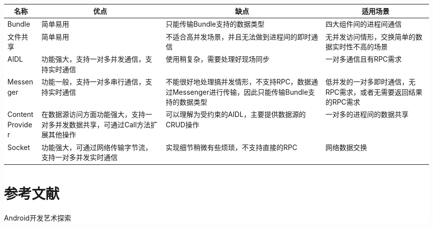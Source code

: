 | 名称 | 优点 | 缺点 |适用场景
|----  |---   |---- |------
|Bundle|简单易用|只能传输Bundle支持的数据类型|四大组件间的进程间通信
|文件共享|简单易用|不适合高并发场景，并且无法做到进程间的即时通信|无并发访问情形，交换简单的数据实时性不高的场景
|AIDL|功能强大，支持一对多并发通信，支持实时通信|使用稍复杂，需要处理好现场同步|一对多通信且有RPC需求
|Messenger|功能一般，支持一对多串行通信，支持实时通信|不能很好地处理搞并发情形，不支持RPC，数据通过Messenger进行传输，因此只能传输Bundle支持的数据类型|低并发的一对多即时通信，无RPC需求，或者无需要返回结果的RPC需求
|ContentProvider|在数据源访问方面功能强大，支持一对多并发数据共享，可通过Call方法扩展其他操作|可以理解为受约束的AIDL，主要提供数据源的CRUD操作|一对多的进程间的数据共享
|Socket|功能强大，可通过网络传输字节流，支持一对多并发实时通信|实现细节稍微有些烦琐，不支持直接的RPC|网络数据交换

# 参考文献

Android开发艺术探索

